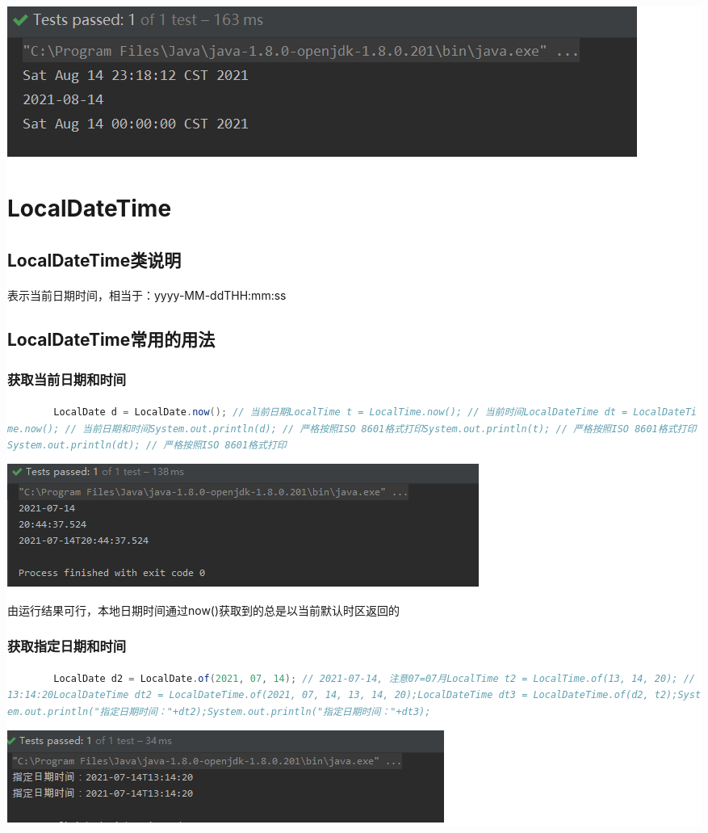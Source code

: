 ![image-2021081492237](%E6%96%B0%E6%97%A5%E6%9C%9F%E6%97%B6%E9%97%B4API.assets/19c57533eb4945e7d6a71a647e6c260e.png)

# LocalDateTime

## LocalDateTime类说明

表示当前日期时间，相当于：yyyy-MM-ddTHH:mm:ss

## LocalDateTime常用的用法

### 获取当前日期和时间

```java
		LocalDate d = LocalDate.now(); // 当前日期LocalTime t = LocalTime.now(); // 当前时间LocalDateTime dt = LocalDateTime.now(); // 当前日期和时间System.out.println(d); // 严格按照ISO 8601格式打印System.out.println(t); // 严格按照ISO 8601格式打印System.out.println(dt); // 严格按照ISO 8601格式打印
```

![image-20210714857780](%E6%96%B0%E6%97%A5%E6%9C%9F%E6%97%B6%E9%97%B4API.assets/88a2ca1f2ab378e9fb78c35b6c19578c.png)

由运行结果可行，本地日期时间通过now()获取到的总是以当前默认时区返回的

### 获取指定日期和时间

```java
		LocalDate d2 = LocalDate.of(2021, 07, 14); // 2021-07-14, 注意07=07月LocalTime t2 = LocalTime.of(13, 14, 20); // 13:14:20LocalDateTime dt2 = LocalDateTime.of(2021, 07, 14, 13, 14, 20);LocalDateTime dt3 = LocalDateTime.of(d2, t2);System.out.println("指定日期时间："+dt2);System.out.println("指定日期时间："+dt3);
```

![image-20210714803165](%E6%96%B0%E6%97%A5%E6%9C%9F%E6%97%B6%E9%97%B4API.assets/e4815e85482b966bf64df64ee74af08d.png)
